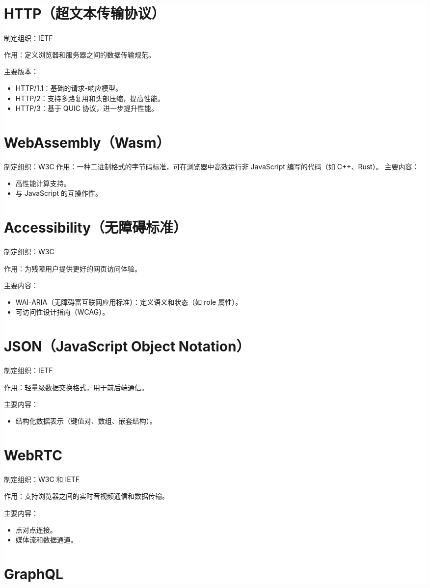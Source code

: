 # HTTP（超文本传输协议）

制定组织：IETF

作用：定义浏览器和服务器之间的数据传输规范。

主要版本：
- HTTP/1.1：基础的请求-响应模型。
- HTTP/2：支持多路复用和头部压缩，提高性能。
- HTTP/3：基于 QUIC 协议，进一步提升性能。

# WebAssembly（Wasm）

制定组织：W3C
作用：一种二进制格式的字节码标准，可在浏览器中高效运行非 JavaScript 编写的代码（如 C++、Rust）。
主要内容：
- 高性能计算支持。
- 与 JavaScript 的互操作性。

# Accessibility（无障碍标准）

制定组织：W3C

作用：为残障用户提供更好的网页访问体验。

主要内容：
- WAI-ARIA（无障碍富互联网应用标准）：定义语义和状态（如 role 属性）。
- 可访问性设计指南（WCAG）。

# JSON（JavaScript Object Notation）

制定组织：IETF

作用：轻量级数据交换格式，用于前后端通信。

主要内容：
- 结构化数据表示（键值对、数组、嵌套结构）。


# WebRTC

制定组织：W3C 和 IETF

作用：支持浏览器之间的实时音视频通信和数据传输。

主要内容：
- 点对点连接。
- 媒体流和数据通道。

# GraphQL
